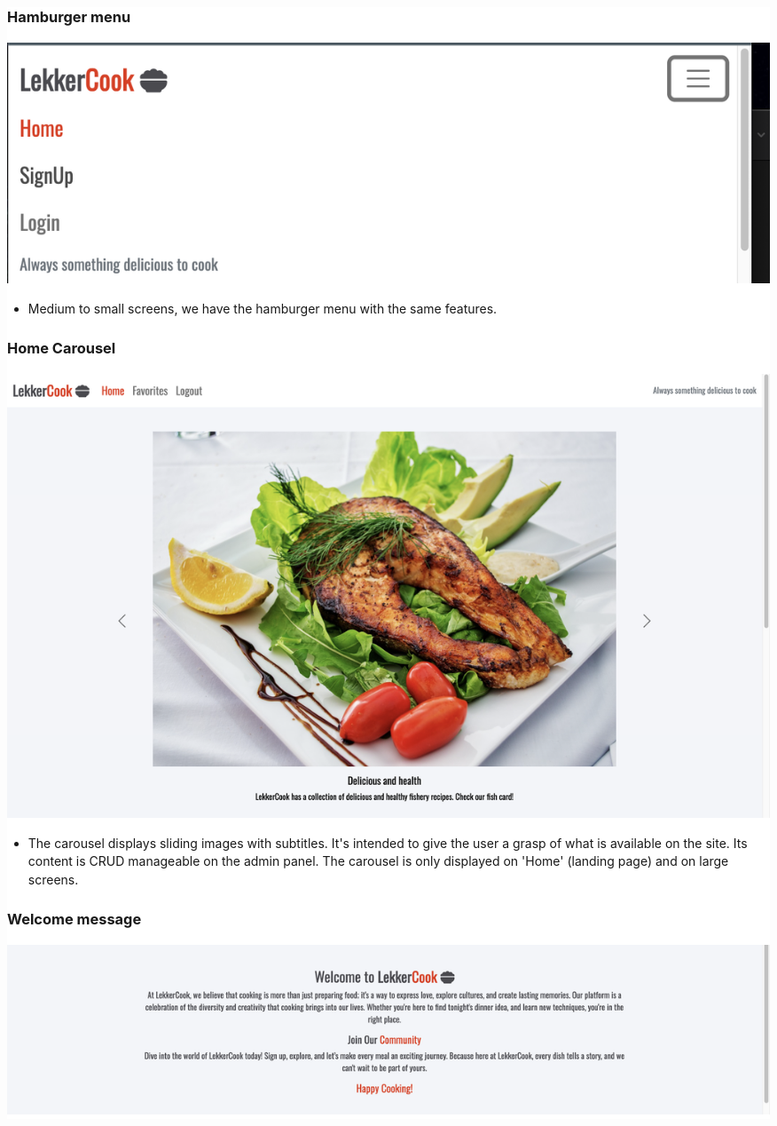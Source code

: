 ### Hamburger menu
 ![Hamburger Menu](lekkercook/documentation/images/features/home/hamburger-menu.png)
- Medium to small screens, we have the hamburger menu with the same features.

### Home Carousel
![Home carousel](lekkercook/documentation/images/features/home/carousel.png)
- The carousel displays sliding images with subtitles. It's intended to give the user a grasp of what is available on the site. Its content is CRUD manageable on the admin panel. The carousel is only displayed on 'Home' (landing page) and on large screens.

### Welcome message 
![Welcome message](lekkercook/documentation/images/features/home/welcome-text.png)
